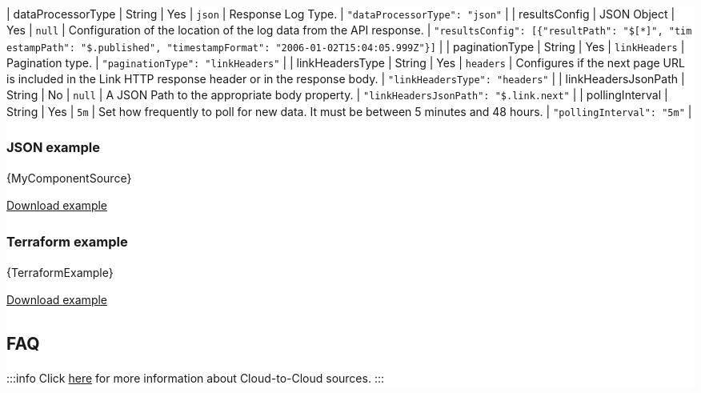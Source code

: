 | dataProcessorType       | String      | Yes      | `json`        | Response Log Type.                                                                                                                                                                                                                       | `"dataProcessorType": "json"`                                                                                                                                                                                                                             |
| resultsConfig           | JSON Object | Yes      | `null`        | Configuration of the location of the log data from the API response.                                                                                                                                                                     | `"resultsConfig": [{"resultPath": "$[*]", "timestampPath": "$.published", "timestampFormat": "2006-01-02T15:04:05.999Z"}]`                                                                                                                                |
| paginationType          | String      | Yes      | `linkHeaders` | Pagination type.                                                                                                                                                                                                                         | `"paginationType": "linkHeaders"`                                                                                                                                                                                                                         |
| linkHeadersType         | String      | Yes      | `headers`     | Configures if the next page URL is included in the Link HTTP response header or in the response body.                                                                                                                                    | `"linkHeadersType": "headers"`                                                                                                                                                                                                                            |
| linkHeadersJsonPath     | String      | No       | `null`        | A JSON Path to the appropriate body property.                                                                                                                                                                                            | `"linkHeadersJsonPath": "$.link.next"`                                                                                                                                                                                                                    |
| pollingInterval         | String      | Yes      | `5m`          | Set how frequently to poll for new data. It must be between 5 minutes and 48 hours.                                                                                                                                                      | `"pollingInterval": "5m"`                                                                                                                                                                                                                                 |

### JSON example

<CodeBlock language="json">{MyComponentSource}</CodeBlock>

[Download example](/files/c2c/config-based/example.json)

### Terraform example

<CodeBlock language="json">{TerraformExample}</CodeBlock>

[Download example](/files/c2c/config-based/example.tf)

## FAQ

:::info
Click [here](/docs/c2c/info) for more information about Cloud-to-Cloud sources.
:::
